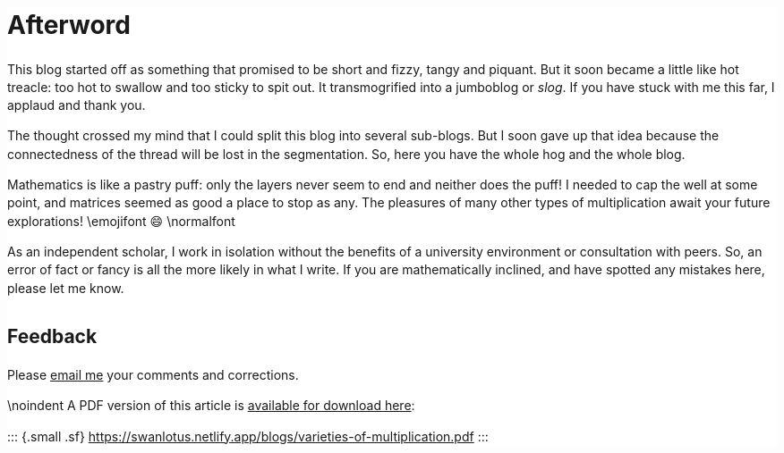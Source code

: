 # Afterword

This blog started off as something that promised to be short and fizzy, tangy and piquant. But it soon became a little like hot treacle: too hot to swallow and too sticky to spit out. It transmogrified into a jumboblog or _slog_. If you have stuck with me this far, I applaud and thank you.

The thought crossed my mind that I could split this blog into several sub-blogs. But I soon gave up that idea because the connectedness of the thread will be lost in the segmentation. So, here you have the whole hog and the whole blog.

Mathematics is like a pastry puff: only the layers never seem to end and neither does the puff! I needed to cap the well at some point, and matrices seemed as good a place to stop as any. The pleasures of many other types of multiplication await your future explorations! \emojifont :smile: \normalfont

As an independent scholar, I work in isolation without the benefits of a university environment or consultation with peers. So, an error of fact or fancy is all the more likely in what I write. If you are mathematically inclined, and have spotted any mistakes here, please let me know.

## Feedback

Please [email me](mailto:feedback.swanlotus@gmail.com) your comments and
corrections.

\noindent A PDF version of this article is [available for download here]({attach}./varieties-of-multiplication.pdf):

::: {.small .sf}
<https://swanlotus.netlify.app/blogs/varieties-of-multiplication.pdf>
:::
